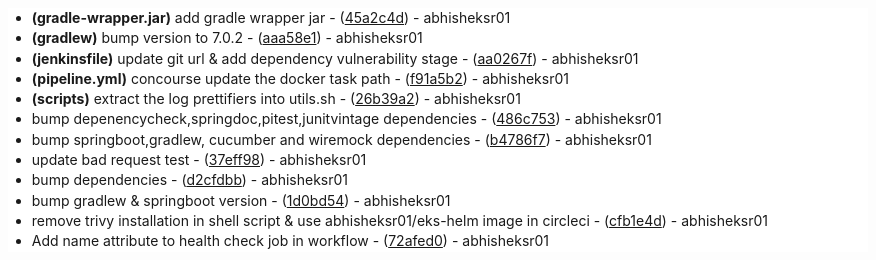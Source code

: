 - **(gradle-wrapper.jar)** add gradle wrapper jar - ([45a2c4d](https://github.com/abhisheksr01/spring-boot-microservice-best-practices/commit/45a2c4d39178eb46000ef661dc001a681176d2bd)) - abhisheksr01
- **(gradlew)** bump version to 7.0.2 - ([aaa58e1](https://github.com/abhisheksr01/spring-boot-microservice-best-practices/commit/aaa58e1515d9f1ce3c4e931849ee7707047c3eaf)) - abhisheksr01
- **(jenkinsfile)** update git url & add dependency vulnerability stage - ([aa0267f](https://github.com/abhisheksr01/spring-boot-microservice-best-practices/commit/aa0267f05d05a70ec36d6c57b1751218a67ca7b0)) - abhisheksr01
- **(pipeline.yml)** concourse update the docker task path - ([f91a5b2](https://github.com/abhisheksr01/spring-boot-microservice-best-practices/commit/f91a5b296d566cfd0a20007add3cca916347138c)) - abhisheksr01
- **(scripts)** extract the log prettifiers into utils.sh - ([26b39a2](https://github.com/abhisheksr01/spring-boot-microservice-best-practices/commit/26b39a2e3393e4fc0506724311411c4ffbd12b9f)) - abhisheksr01
- bump depenencycheck,springdoc,pitest,junitvintage dependencies - ([486c753](https://github.com/abhisheksr01/spring-boot-microservice-best-practices/commit/486c753ddcfdaa328453066bc26219bccf4085d3)) - abhisheksr01
- bump springboot,gradlew, cucumber and wiremock dependencies - ([b4786f7](https://github.com/abhisheksr01/spring-boot-microservice-best-practices/commit/b4786f7104038a7dc9e81f2e5f733addde9bb891)) - abhisheksr01
- update bad request test - ([37eff98](https://github.com/abhisheksr01/spring-boot-microservice-best-practices/commit/37eff98e1f7c37a40877cfa9322719853a788659)) - abhisheksr01
- bump dependencies - ([d2cfdbb](https://github.com/abhisheksr01/spring-boot-microservice-best-practices/commit/d2cfdbb93add813c36343fc76de12406bc4ea02a)) - abhisheksr01
- bump gradlew & springboot version - ([1d0bd54](https://github.com/abhisheksr01/spring-boot-microservice-best-practices/commit/1d0bd54b720c2c7f9fe13ecde835687417a42858)) - abhisheksr01
- remove trivy installation in shell script & use abhisheksr01/eks-helm image in circleci - ([cfb1e4d](https://github.com/abhisheksr01/spring-boot-microservice-best-practices/commit/cfb1e4dc5f91f50698f4853ff4578a3c61b54ee3)) - abhisheksr01
- Add name attribute to health check job in workflow - ([72afed0](https://github.com/abhisheksr01/spring-boot-microservice-best-practices/commit/72afed05bf07f1d4ed7045f592f573a7c57c3a53)) - abhisheksr01
